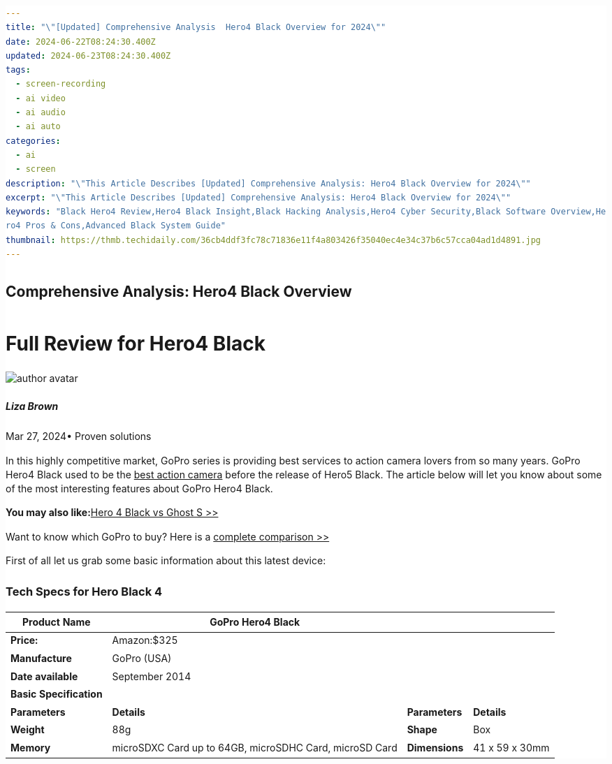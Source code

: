 ```yaml
---
title: "\"[Updated] Comprehensive Analysis  Hero4 Black Overview for 2024\""
date: 2024-06-22T08:24:30.400Z
updated: 2024-06-23T08:24:30.400Z
tags: 
  - screen-recording
  - ai video
  - ai audio
  - ai auto
categories: 
  - ai
  - screen
description: "\"This Article Describes [Updated] Comprehensive Analysis: Hero4 Black Overview for 2024\""
excerpt: "\"This Article Describes [Updated] Comprehensive Analysis: Hero4 Black Overview for 2024\""
keywords: "Black Hero4 Review,Hero4 Black Insight,Black Hacking Analysis,Hero4 Cyber Security,Black Software Overview,Hero4 Pros & Cons,Advanced Black System Guide"
thumbnail: https://thmb.techidaily.com/36cb4ddf3fc78c71836e11f4a803426f35040ec4e34c37b6c57cca04ad1d4891.jpg
---
```


## Comprehensive Analysis: Hero4 Black Overview

# Full Review for Hero4 Black

![author avatar](https://lh5.googleusercontent.com/-AIMmjowaFs4/AAAAAAAAAAI/AAAAAAAAABc/Y5UmwDaI7HU/s250-c-k/photo.jpg)

##### Liza Brown

 Mar 27, 2024• Proven solutions

 In this highly competitive market, GoPro series is providing best services to action camera lovers from so many years. GoPro Hero4 Black used to be the [best action camera](https://tools.techidaily.com/wondershare/filmora/download/) before the release of Hero5 Black. The article below will let you know about some of the most interesting features about GoPro Hero4 Black.

**You may also like:**[Hero 4 Black vs Ghost S >>](https://tools.techidaily.com/wondershare/filmora/download/)

 Want to know which GoPro to buy? Here is a [complete comparison >>](https://tools.techidaily.com/wondershare/filmora/download/)

 First of all let us grab some basic information about this latest device:

### Tech Specs for Hero Black 4

| **Product Name**                         | **GoPro Hero4 Black**                                                |                      |                          |
| ---------------------------------------- | -------------------------------------------------------------------- | -------------------- | ------------------------ |
| **Price:**                               | Amazon:$325                                                          |                      |                          |
| **Manufacture**                          | GoPro (USA)                                                          |                      |                          |
| **Date available**                       | September 2014                                                       |                      |                          |
| **Basic Specification**                  |                                                                      |                      |                          |
| **Parameters**                           | **Details**                                                          | **Parameters**       | **Details**              |
| **Weight**                               | 88g                                                                  | **Shape**            | Box                      |
| **Memory**                               | microSDXC Card up to 64GB, microSDHC Card, microSD Card              | **Dimensions**       | 41 x 59 x 30mm           |